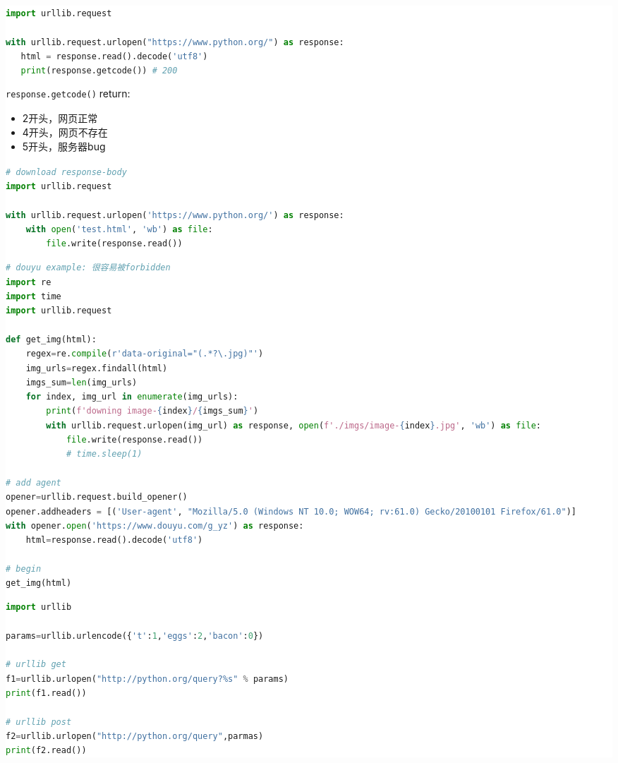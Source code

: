 ```python
import urllib.request

with urllib.request.urlopen("https://www.python.org/") as response:
   html = response.read().decode('utf8')
   print(response.getcode()) # 200
```

`response.getcode()` return:
- 2开头，网页正常
- 4开头，网页不存在
- 5开头，服务器bug

```python
# download response-body
import urllib.request

with urllib.request.urlopen('https://www.python.org/') as response:
    with open('test.html', 'wb') as file:
        file.write(response.read())
```

```python
# douyu example: 很容易被forbidden
import re
import time
import urllib.request

def get_img(html):
    regex=re.compile(r'data-original="(.*?\.jpg)"')
    img_urls=regex.findall(html)
    imgs_sum=len(img_urls)
    for index, img_url in enumerate(img_urls):
        print(f'downing image-{index}/{imgs_sum}')
        with urllib.request.urlopen(img_url) as response, open(f'./imgs/image-{index}.jpg', 'wb') as file:
            file.write(response.read())
            # time.sleep(1)

# add agent
opener=urllib.request.build_opener()
opener.addheaders = [('User-agent', "Mozilla/5.0 (Windows NT 10.0; WOW64; rv:61.0) Gecko/20100101 Firefox/61.0")]
with opener.open('https://www.douyu.com/g_yz') as response:
    html=response.read().decode('utf8')

# begin
get_img(html)
```

```python
import urllib

params=urllib.urlencode({'t':1,'eggs':2,'bacon':0})

# urllib get
f1=urllib.urlopen("http://python.org/query?%s" % params)
print(f1.read())

# urllib post
f2=urllib.urlopen("http://python.org/query",parmas)
print(f2.read())
```
